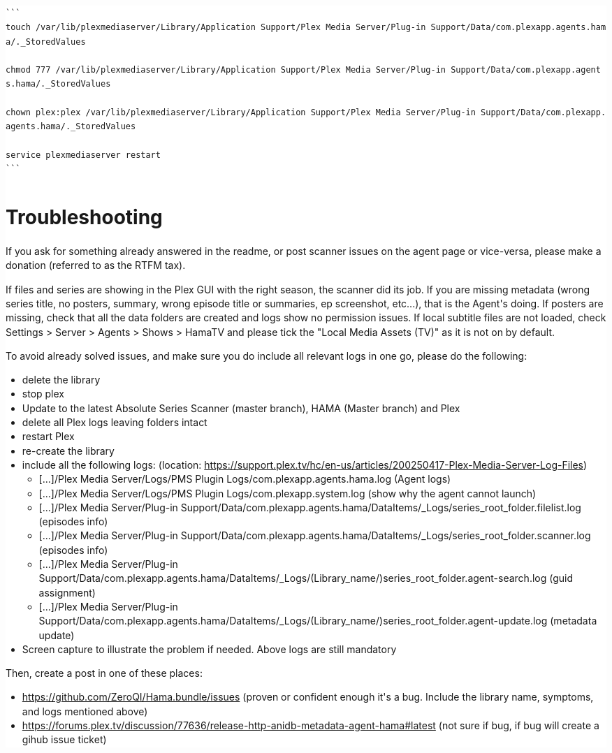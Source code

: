     ```
    touch /var/lib/plexmediaserver/Library/Application Support/Plex Media Server/Plug-in Support/Data/com.plexapp.agents.hama/._StoredValues

    chmod 777 /var/lib/plexmediaserver/Library/Application Support/Plex Media Server/Plug-in Support/Data/com.plexapp.agents.hama/._StoredValues

    chown plex:plex /var/lib/plexmediaserver/Library/Application Support/Plex Media Server/Plug-in Support/Data/com.plexapp.agents.hama/._StoredValues

    service plexmediaserver restart
    ```
    
Troubleshooting
===============
If you ask for something already answered in the readme, or post scanner issues on the agent page or vice-versa, please make a donation (referred to as the RTFM tax).

If files and series are showing in the Plex GUI with the right season, the scanner did its job.
If you are missing metadata (wrong series title, no posters, summary, wrong episode title or summaries, ep screenshot, etc...), that is the Agent's doing.
If posters are missing, check that all the data folders are created and logs show no permission issues.
If local subtitle files are not loaded, check Settings > Server > Agents > Shows > HamaTV and please tick the "Local Media Assets (TV)" as it is not on by default.

To avoid already solved issues, and make sure you do include all relevant logs in one go, please do the following:
- delete the library
- stop plex
- Update to the latest Absolute Series Scanner (master branch), HAMA (Master branch) and Plex
- delete all Plex logs leaving folders intact
- restart Plex
- re-create the library
- include all the following logs: (location: https://support.plex.tv/hc/en-us/articles/200250417-Plex-Media-Server-Log-Files)
   - [...]/Plex Media Server/Logs/PMS Plugin Logs/com.plexapp.agents.hama.log (Agent logs)
   - [...]/Plex Media Server/Logs/PMS Plugin Logs/com.plexapp.system.log (show why the agent cannot launch)
   - [...]/Plex Media Server/Plug-in Support/Data/com.plexapp.agents.hama/DataItems/_Logs/series_root_folder.filelist.log (episodes info)
   - [...]/Plex Media Server/Plug-in Support/Data/com.plexapp.agents.hama/DataItems/_Logs/series_root_folder.scanner.log (episodes info)
   - [...]/Plex Media Server/Plug-in Support/Data/com.plexapp.agents.hama/DataItems/_Logs/(Library_name/)series_root_folder.agent-search.log (guid assignment)
   - [...]/Plex Media Server/Plug-in Support/Data/com.plexapp.agents.hama/DataItems/_Logs/(Library_name/)series_root_folder.agent-update.log (metadata update)
- Screen capture to illustrate the problem if needed. Above logs are still mandatory

Then, create a post in one of these places:
- https://github.com/ZeroQI/Hama.bundle/issues (proven or confident enough it's a bug. Include the library name, symptoms, and logs mentioned above)
- https://forums.plex.tv/discussion/77636/release-http-anidb-metadata-agent-hama#latest (not sure if bug, if bug will create a gihub issue ticket)
